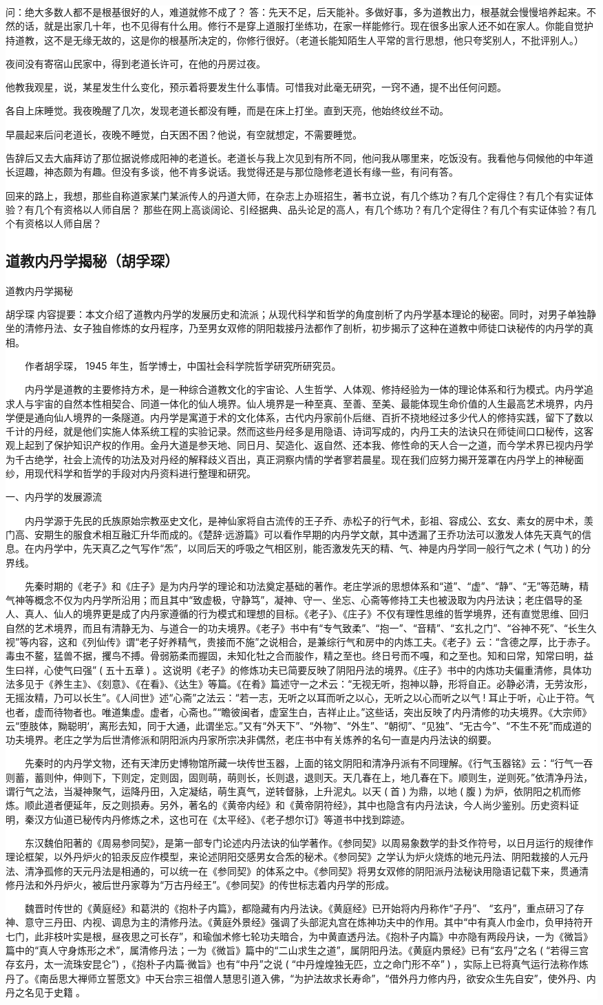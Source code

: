 问：绝大多数人都不是根基很好的人，难道就修不成了？
答：先天不足，后天能补。多做好事，多为道教出力，根基就会慢慢培养起来。不然的话，就是出家几十年，也不见得有什么用。修行不是穿上道服打坐练功，在家一样能修行。现在很多出家人还不如在家人。你能自觉护持道教，这不是无缘无故的，这是你的根基所决定的，你修行很好。（老道长能知陌生人平常的言行思想，他只夸奖别人，不批评别人。）

夜间没有寄宿山民家中，得到老道长许可，在他的丹房过夜。

他教我观星，说，某星发生什么变化，预示着将要发生什么事情。可惜我对此毫无研究，一窍不通，提不出任何问题。

各自上床睡觉。我夜晚醒了几次，发现老道长都没有睡，而是在床上打坐。直到天亮，他始终纹丝不动。

早晨起来后问老道长，夜晚不睡觉，白天困不困？他说，有空就想定，不需要睡觉。

告辞后又去大庙拜访了那位据说修成阳神的老道长。老道长与我上次见到有所不同，他问我从哪里来，吃饭没有。我看他与伺候他的中年道长逗趣，神态颇为有趣。但没有多谈，他不肯多说话。我觉得还是与那位隐修老道长有缘一些，有问有答。

回来的路上，我想，那些自称道家某门某派传人的丹道大师，在杂志上办班招生，著书立说，有几个练功？有几个定得住？有几个有实证体验？有几个有资格以人师自居？
那些在网上高谈阔论、引经据典、品头论足的高人，有几个练功？有几个定得住？有几个有实证体验？有几个有资格以人师自居？

## 道教内丹学揭秘（胡孚琛）

道教内丹学揭秘

胡孚琛
内容提要：本文介绍了道教内丹学的发展历史和流派；从现代科学和哲学的角度剖析了内丹学基本理论的秘密。同时，对男子单独静坐的清修丹法、女子独自修炼的女丹程序，乃至男女双修的阴阳栽接丹法都作了剖析，初步揭示了这种在道教中师徒口诀秘传的内丹学的真相。

　　作者胡孚琛， 1945 年生，哲学博士，中国社会科学院哲学研究所研究员。

　　内丹学是道教的主要修持方术，是一种综合道教文化的宇宙论、人生哲学、人体观、修持经验为一体的理论体系和行为模式。内丹学追求人与宇宙的自然本性相契合、同道一体化的仙人境界。仙人境界是一种至真、至善、至美、最能体现生命价值的人生最高艺术境界，内丹学便是通向仙人境界的一条隧道。内丹学是寓道于术的文化体系，古代内丹家前仆后继、百折不挠地经过多少代人的修持实践，留下了数以千计的丹经，就是他们实施人体系统工程的实验记录。然而这些丹经多是用隐语、诗词写成的，内丹工夫的法诀只在师徒间口口秘传，这客观上起到了保护知识产权的作用。金丹大道是参天地、同日月、契造化、返自然、还本我、修性命的天人合一之道，而今学术界已视内丹学为千古绝学，社会上流传的功法及对丹经的解释歧义百出，真正洞察内情的学者寥若晨星。现在我们应努力揭开笼罩在内丹学上的神秘面纱，用现代科学和哲学的手段对内丹资料进行整理和研究。

一、内丹学的发展源流

　　内丹学源于先民的氏族原始宗教巫史文化，是神仙家将自古流传的王子乔、赤松子的行气术，彭祖、容成公、玄女、素女的房中术，羡门高、安期生的服食术相互融汇升华而成的。《楚辞·远游篇》可以看作早期的内丹学文献，其中透漏了王乔功法可以激发人体先天真气的信息。在内丹学中，先天真乙之气写作“炁”，以同后天的呼吸之气相区别，能否激发先天的精、气、神是内丹学同一般行气之术 ( 气功 ) 的分界线。

　　先秦时期的《老子》和《庄子》是为内丹学的理论和功法奠定基础的著作。老庄学派的思想体系和“道”、“虚”、“静”、“无”等范畴，精气神等概念不仅为内丹学所沿用；而且其中“致虚极，守静笃”，凝神、守一、坐忘、心斋等修持工夫也被汲取为内丹法诀；老庄倡导的圣人、真人、仙人的境界更是成了内丹家遵循的行为模式和理想的目标。《老子》、《庄子》不仅有理性思维的哲学境界，还有直觉思维、回归自然的艺术境界，而且有清静无为、与道合一的功夫境界。《老子》书中有“专气致柔”、“抱一”、“音精”、“玄扎之门”、“谷神不死”、“长生久视”等内容，这和《列仙传》谓“老子好养精气，贵接而不施”之说相合，是兼综行气和房中的内炼工夫。《老子》云：“含德之厚，比于赤子。毒虫不鳌，猛兽不据，攫鸟不搏。骨弱筋柔而握固，未知化牡之合而朘作，精之至也。终日号而不嘎，和之至也。知和曰常，知常曰明，益生曰祥，心使气曰强” ( 五十五章 ) 。这说明《老子》的修炼功夫已简要反映了阴阳丹法的境界。《庄子》书中的内炼功夫偏重清修，具体功法多见于《养生主》、《刻意》、《在看》、《达生》等篇。《在肴》篇述守一之术云：“无视无听，抱神以静，形将自正。必静必清，无劳汝形，无摇汝精，乃可以长生”。《人间世》述“心斋”之法云：“若一志，无听之以耳而听之以心，无听之以心而听之以气 ! 耳止于听，心止于符。气也者，虚而待物者也。唯道集虚。虚者，心斋也。”“瞻彼闽者，虚室生白，吉祥止止。”这些话，突出反映了内丹清修的功夫境界。《大宗师》云“堕肢体，黝聪明‘，离形去知，同于大通，此谓坐忘。”又有“外天下”、“外物”、“外生”、“朝彻”、“见独”、“无古今”、“不生不死”而成道的功夫境界。老庄之学为后世清修派和阴阳派内丹家所宗决非偶然，老庄书中有关炼养的名句一直是内丹法诀的纲要。

　　先秦时的内丹学文物，还有天津历史博物馆所藏一块传世玉器，上面的铭文阴阳和清净丹派有不同理解。《行气玉器铭》云：“行气一吞则蓄，蓄则仲，伸则下，下则定，定则固，固则萌，萌则长，长则退，退则天。天几春在上，地几春在下。顺则生，逆则死。”依清净丹法，谓行气之法，当凝神聚气，运降丹田，入定凝结，萌生真气，逆转督脉，上升泥丸。以天 ( 首 ) 为鼎，以地 ( 腹 ) 为炉，依阴阳之机而修炼。顺此道者便延年，反之则损寿。另外，著名的《黄帝内经》和《黄帝阴符经》，其中也隐含有内丹法诀，今人尚少鉴别。历史资料证明，秦汉方仙道已秘传内丹修炼之术，这也可在《太平经》、《老子想尔订》等道书中找到踪迹。

　　东汉魏伯阳著的《周易参同契》，是第一部专门论述内丹法诀的仙学著作。《参同契》以周易象数学的卦爻作符号，以日月运行的规律作理论框架，以外丹炉火的铅汞反应作模型，来论述阴阳交感男女合炁的秘术。《参同契》之学认为炉火烧炼的地元丹法、阴阳栽接的人元丹法、清净孤修的天元丹法是相通的，可以统一在《参同契》的体系之中。《参同契》将男女双修的阴阳派丹法秘诀用隐语记载下来，贯通清修丹法和外丹炉火，被后世丹家尊为“万古丹经王”。《参同契》的传世标志着内丹学的形成。

　　魏晋时传世的《黄庭经》和葛洪的《抱朴子内篇》，都隐藏有内丹法诀。《黄庭经》已开始将内丹称作“子丹”、 “玄丹”，重点研习了存神、意守三丹田、内视、调息为主的清修丹法。《黄庭外景经》强调了头部泥丸宫在炼神功夫中的作用。其中“中有真人巾金巾，负甲持符开七门，此非枝叶实是根，昼夜思之可长存”，和瑜伽术修七轮功夫暗合，为中黄直透丹法。《抱朴子内篇》中亦隐有两段丹诀，一为《微旨》篇中的“真人守身炼形之术”，属清修丹法；一为《微旨》篇中的“二山求生之道”，属阴阳丹法。《黄庭内景经》已有“玄丹”之名 ( “若得三宫存玄丹，太一流珠安昆仑”) ，《抱朴子内篇·微旨》也有“中丹”之说 ( “中丹煌煌独无匹，立之命门形不卒” ) ，实际上已将真气运行法称作炼丹了。《南岳思大禅师立誓愿文》中天台宗三祖僧人慧思引道入佛，“为护法故求长寿命”，“借外丹力修内丹，欲安众生先自安”，使外丹、内丹之名见于史籍 。
